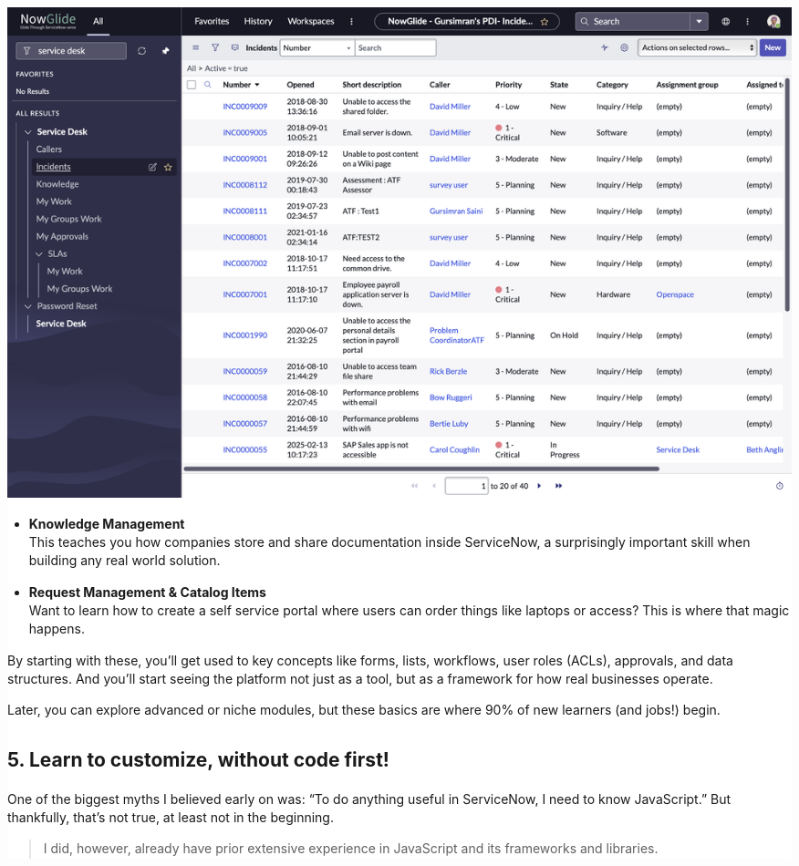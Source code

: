   ![ServiceNow Incidents List](/assets/images/posts/learn-servicenow-beginners/servicenow-incidents-list.png)

- **Knowledge Management**  
  This teaches you how companies store and share documentation inside ServiceNow, a surprisingly important skill when building any real world solution.

- **Request Management & Catalog Items**  
  Want to learn how to create a self service portal where users can order things like laptops or access? This is where that magic happens.

By starting with these, you’ll get used to key concepts like forms, lists, workflows, user roles (ACLs), approvals, and data structures. And you’ll start seeing the platform not just as a tool, but as a framework for how real businesses operate.

Later, you can explore advanced or niche modules, but these basics are where 90% of new learners (and jobs!) begin.

## 5. Learn to customize, without code first!

One of the biggest myths I believed early on was: “To do anything useful in ServiceNow, I need to know JavaScript.”
But thankfully, that’s not true, at least not in the beginning.

> I did, however, already have prior extensive experience in JavaScript and its frameworks and libraries.
